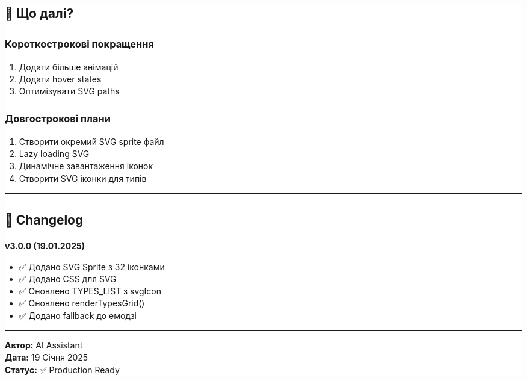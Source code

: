 
## 🚀 Що далі?

### Короткострокові покращення
1. Додати більше анімацій
2. Додати hover states
3. Оптимізувати SVG paths

### Довгострокові плани
1. Створити окремий SVG sprite файл
2. Lazy loading SVG
3. Динамічне завантаження іконок
4. Створити SVG іконки для типів

---

## 📝 Changelog

**v3.0.0 (19.01.2025)**
- ✅ Додано SVG Sprite з 32 іконками
- ✅ Додано CSS для SVG
- ✅ Оновлено TYPES_LIST з svgIcon
- ✅ Оновлено renderTypesGrid()
- ✅ Додано fallback до емодзі

---

**Автор:** AI Assistant  
**Дата:** 19 Січня 2025  
**Статус:** ✅ Production Ready
